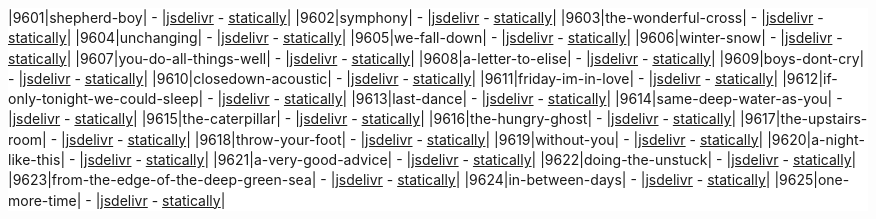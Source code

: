 |9601|shepherd-boy| - |[jsdelivr](https://cdn.jsdelivr.net/gh/dbchord/c8-1-3/5001-10000/9501-10000/shepherd-boy.png) - [statically](https://cdn.statically.io/gh/dbchord/c8-1-3/i/5001-10000/9501-10000/shepherd-boy.png)|
|9602|symphony| - |[jsdelivr](https://cdn.jsdelivr.net/gh/dbchord/c8-1-3/5001-10000/9501-10000/symphony.png) - [statically](https://cdn.statically.io/gh/dbchord/c8-1-3/i/5001-10000/9501-10000/symphony.png)|
|9603|the-wonderful-cross| - |[jsdelivr](https://cdn.jsdelivr.net/gh/dbchord/c8-1-3/5001-10000/9501-10000/the-wonderful-cross.png) - [statically](https://cdn.statically.io/gh/dbchord/c8-1-3/i/5001-10000/9501-10000/the-wonderful-cross.png)|
|9604|unchanging| - |[jsdelivr](https://cdn.jsdelivr.net/gh/dbchord/c8-1-3/5001-10000/9501-10000/unchanging.png) - [statically](https://cdn.statically.io/gh/dbchord/c8-1-3/i/5001-10000/9501-10000/unchanging.png)|
|9605|we-fall-down| - |[jsdelivr](https://cdn.jsdelivr.net/gh/dbchord/c8-1-3/5001-10000/9501-10000/we-fall-down.png) - [statically](https://cdn.statically.io/gh/dbchord/c8-1-3/i/5001-10000/9501-10000/we-fall-down.png)|
|9606|winter-snow| - |[jsdelivr](https://cdn.jsdelivr.net/gh/dbchord/c8-1-3/5001-10000/9501-10000/winter-snow.png) - [statically](https://cdn.statically.io/gh/dbchord/c8-1-3/i/5001-10000/9501-10000/winter-snow.png)|
|9607|you-do-all-things-well| - |[jsdelivr](https://cdn.jsdelivr.net/gh/dbchord/c8-1-3/5001-10000/9501-10000/you-do-all-things-well.png) - [statically](https://cdn.statically.io/gh/dbchord/c8-1-3/i/5001-10000/9501-10000/you-do-all-things-well.png)|
|9608|a-letter-to-elise| - |[jsdelivr](https://cdn.jsdelivr.net/gh/dbchord/c8-1-3/5001-10000/9501-10000/a-letter-to-elise.png) - [statically](https://cdn.statically.io/gh/dbchord/c8-1-3/i/5001-10000/9501-10000/a-letter-to-elise.png)|
|9609|boys-dont-cry| - |[jsdelivr](https://cdn.jsdelivr.net/gh/dbchord/c8-1-3/5001-10000/9501-10000/boys-dont-cry.png) - [statically](https://cdn.statically.io/gh/dbchord/c8-1-3/i/5001-10000/9501-10000/boys-dont-cry.png)|
|9610|closedown-acoustic| - |[jsdelivr](https://cdn.jsdelivr.net/gh/dbchord/c8-1-3/5001-10000/9501-10000/closedown-acoustic.png) - [statically](https://cdn.statically.io/gh/dbchord/c8-1-3/i/5001-10000/9501-10000/closedown-acoustic.png)|
|9611|friday-im-in-love| - |[jsdelivr](https://cdn.jsdelivr.net/gh/dbchord/c8-1-3/5001-10000/9501-10000/friday-im-in-love.png) - [statically](https://cdn.statically.io/gh/dbchord/c8-1-3/i/5001-10000/9501-10000/friday-im-in-love.png)|
|9612|if-only-tonight-we-could-sleep| - |[jsdelivr](https://cdn.jsdelivr.net/gh/dbchord/c8-1-3/5001-10000/9501-10000/if-only-tonight-we-could-sleep.png) - [statically](https://cdn.statically.io/gh/dbchord/c8-1-3/i/5001-10000/9501-10000/if-only-tonight-we-could-sleep.png)|
|9613|last-dance| - |[jsdelivr](https://cdn.jsdelivr.net/gh/dbchord/c8-1-3/5001-10000/9501-10000/last-dance.png) - [statically](https://cdn.statically.io/gh/dbchord/c8-1-3/i/5001-10000/9501-10000/last-dance.png)|
|9614|same-deep-water-as-you| - |[jsdelivr](https://cdn.jsdelivr.net/gh/dbchord/c8-1-3/5001-10000/9501-10000/same-deep-water-as-you.png) - [statically](https://cdn.statically.io/gh/dbchord/c8-1-3/i/5001-10000/9501-10000/same-deep-water-as-you.png)|
|9615|the-caterpillar| - |[jsdelivr](https://cdn.jsdelivr.net/gh/dbchord/c8-1-3/5001-10000/9501-10000/the-caterpillar.png) - [statically](https://cdn.statically.io/gh/dbchord/c8-1-3/i/5001-10000/9501-10000/the-caterpillar.png)|
|9616|the-hungry-ghost| - |[jsdelivr](https://cdn.jsdelivr.net/gh/dbchord/c8-1-3/5001-10000/9501-10000/the-hungry-ghost.png) - [statically](https://cdn.statically.io/gh/dbchord/c8-1-3/i/5001-10000/9501-10000/the-hungry-ghost.png)|
|9617|the-upstairs-room| - |[jsdelivr](https://cdn.jsdelivr.net/gh/dbchord/c8-1-3/5001-10000/9501-10000/the-upstairs-room.png) - [statically](https://cdn.statically.io/gh/dbchord/c8-1-3/i/5001-10000/9501-10000/the-upstairs-room.png)|
|9618|throw-your-foot| - |[jsdelivr](https://cdn.jsdelivr.net/gh/dbchord/c8-1-3/5001-10000/9501-10000/throw-your-foot.png) - [statically](https://cdn.statically.io/gh/dbchord/c8-1-3/i/5001-10000/9501-10000/throw-your-foot.png)|
|9619|without-you| - |[jsdelivr](https://cdn.jsdelivr.net/gh/dbchord/c8-1-3/5001-10000/9501-10000/without-you.png) - [statically](https://cdn.statically.io/gh/dbchord/c8-1-3/i/5001-10000/9501-10000/without-you.png)|
|9620|a-night-like-this| - |[jsdelivr](https://cdn.jsdelivr.net/gh/dbchord/c8-1-3/5001-10000/9501-10000/a-night-like-this.png) - [statically](https://cdn.statically.io/gh/dbchord/c8-1-3/i/5001-10000/9501-10000/a-night-like-this.png)|
|9621|a-very-good-advice| - |[jsdelivr](https://cdn.jsdelivr.net/gh/dbchord/c8-1-3/5001-10000/9501-10000/a-very-good-advice.png) - [statically](https://cdn.statically.io/gh/dbchord/c8-1-3/i/5001-10000/9501-10000/a-very-good-advice.png)|
|9622|doing-the-unstuck| - |[jsdelivr](https://cdn.jsdelivr.net/gh/dbchord/c8-1-3/5001-10000/9501-10000/doing-the-unstuck.png) - [statically](https://cdn.statically.io/gh/dbchord/c8-1-3/i/5001-10000/9501-10000/doing-the-unstuck.png)|
|9623|from-the-edge-of-the-deep-green-sea| - |[jsdelivr](https://cdn.jsdelivr.net/gh/dbchord/c8-1-3/5001-10000/9501-10000/from-the-edge-of-the-deep-green-sea.png) - [statically](https://cdn.statically.io/gh/dbchord/c8-1-3/i/5001-10000/9501-10000/from-the-edge-of-the-deep-green-sea.png)|
|9624|in-between-days| - |[jsdelivr](https://cdn.jsdelivr.net/gh/dbchord/c8-1-3/5001-10000/9501-10000/in-between-days.png) - [statically](https://cdn.statically.io/gh/dbchord/c8-1-3/i/5001-10000/9501-10000/in-between-days.png)|
|9625|one-more-time| - |[jsdelivr](https://cdn.jsdelivr.net/gh/dbchord/c8-1-3/5001-10000/9501-10000/one-more-time.png) - [statically](https://cdn.statically.io/gh/dbchord/c8-1-3/i/5001-10000/9501-10000/one-more-time.png)|